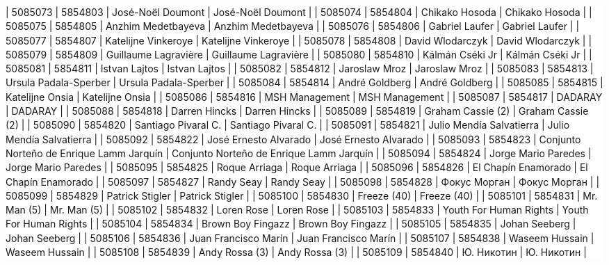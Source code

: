 | 5085073 | 5854803 | José-Noël Doumont | José-Noël Doumont |
| 5085074 | 5854804 | Chikako Hosoda | Chikako Hosoda |
| 5085075 | 5854805 | Anzhim Medetbayeva | Anzhim Medetbayeva |
| 5085076 | 5854806 | Gabriel Laufer | Gabriel Laufer |
| 5085077 | 5854807 | Katelijne Vinkeroye | Katelijne Vinkeroye |
| 5085078 | 5854808 | David Wlodarczyk | David Wlodarczyk |
| 5085079 | 5854809 | Guillaume Lagravière | Guillaume Lagravière |
| 5085080 | 5854810 | Kálmán Cséki Jr | Kálmán Cséki Jr |
| 5085081 | 5854811 | Istvan Lajtos | Istvan Lajtos |
| 5085082 | 5854812 | Jaroslaw Mroz | Jaroslaw Mroz |
| 5085083 | 5854813 | Ursula Padala-Sperber | Ursula Padala-Sperber |
| 5085084 | 5854814 | André Goldberg | André Goldberg |
| 5085085 | 5854815 | Katelijne Onsia | Katelijne Onsia |
| 5085086 | 5854816 | MSH Management | MSH Management |
| 5085087 | 5854817 | DADARAY | DADARAY |
| 5085088 | 5854818 | Darren Hincks | Darren Hincks |
| 5085089 | 5854819 | Graham Cassie (2) | Graham Cassie (2) |
| 5085090 | 5854820 | Santiago Pivaral C. | Santiago Pivaral C. |
| 5085091 | 5854821 | Julio Mendía Salvatierra | Julio Mendía Salvatierra |
| 5085092 | 5854822 | José Ernesto Alvarado | José Ernesto Alvarado |
| 5085093 | 5854823 | Conjunto Norteño de Enrique Lamm Jarquín | Conjunto Norteño de Enrique Lamm Jarquín |
| 5085094 | 5854824 | Jorge Mario Paredes | Jorge Mario Paredes |
| 5085095 | 5854825 | Roque Arriaga | Roque Arriaga |
| 5085096 | 5854826 | El Chapín Enamorado | El Chapín Enamorado |
| 5085097 | 5854827 | Randy Seay | Randy Seay |
| 5085098 | 5854828 | Фокус Морган | Фокус Морган |
| 5085099 | 5854829 | Patrick Stigler | Patrick Stigler |
| 5085100 | 5854830 | Freeze (40) | Freeze (40) |
| 5085101 | 5854831 | Mr. Man (5) | Mr. Man (5) |
| 5085102 | 5854832 | Loren Rose | Loren Rose |
| 5085103 | 5854833 | Youth For Human Rights | Youth For Human Rights |
| 5085104 | 5854834 | Brown Boy Fingazz | Brown Boy Fingazz |
| 5085105 | 5854835 | Johan Seeberg | Johan Seeberg |
| 5085106 | 5854836 | Juan Francisco Marín | Juan Francisco Marín |
| 5085107 | 5854838 | Waseem Hussain | Waseem Hussain |
| 5085108 | 5854839 | Andy Rossa (3) | Andy Rossa (3) |
| 5085109 | 5854840 | Ю. Никотин | Ю. Никотин |